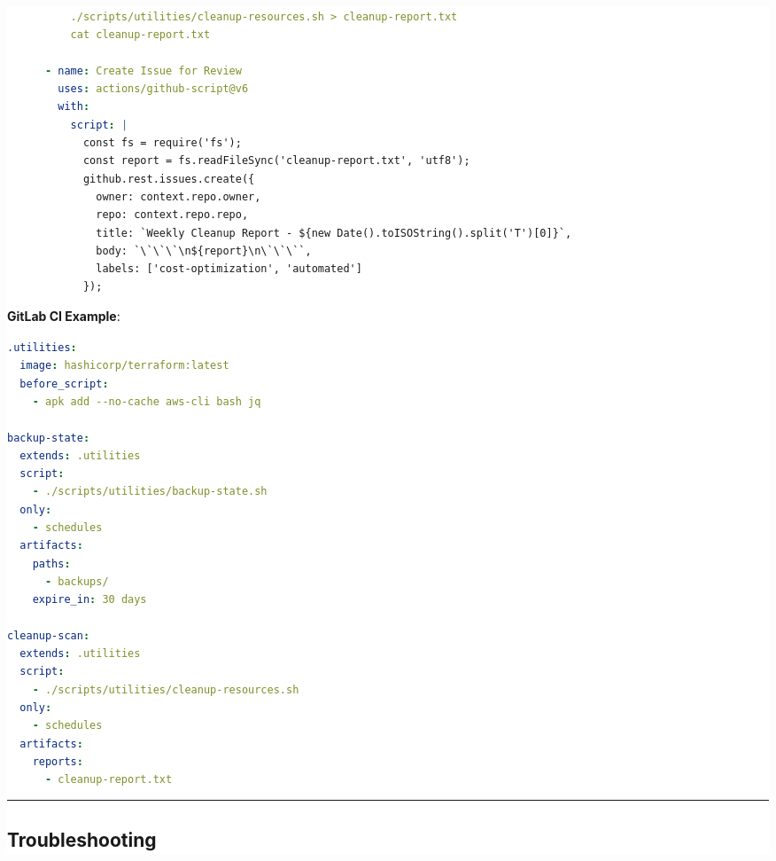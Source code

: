 ```yaml
          ./scripts/utilities/cleanup-resources.sh > cleanup-report.txt
          cat cleanup-report.txt
      
      - name: Create Issue for Review
        uses: actions/github-script@v6
        with:
          script: |
            const fs = require('fs');
            const report = fs.readFileSync('cleanup-report.txt', 'utf8');
            github.rest.issues.create({
              owner: context.repo.owner,
              repo: context.repo.repo,
              title: `Weekly Cleanup Report - ${new Date().toISOString().split('T')[0]}`,
              body: `\`\`\`\n${report}\n\`\`\``,
              labels: ['cost-optimization', 'automated']
            });
```

**GitLab CI Example**:

```yaml
.utilities:
  image: hashicorp/terraform:latest
  before_script:
    - apk add --no-cache aws-cli bash jq

backup-state:
  extends: .utilities
  script:
    - ./scripts/utilities/backup-state.sh
  only:
    - schedules
  artifacts:
    paths:
      - backups/
    expire_in: 30 days

cleanup-scan:
  extends: .utilities
  script:
    - ./scripts/utilities/cleanup-resources.sh
  only:
    - schedules
  artifacts:
    reports:
      - cleanup-report.txt
```

---

## Troubleshooting
